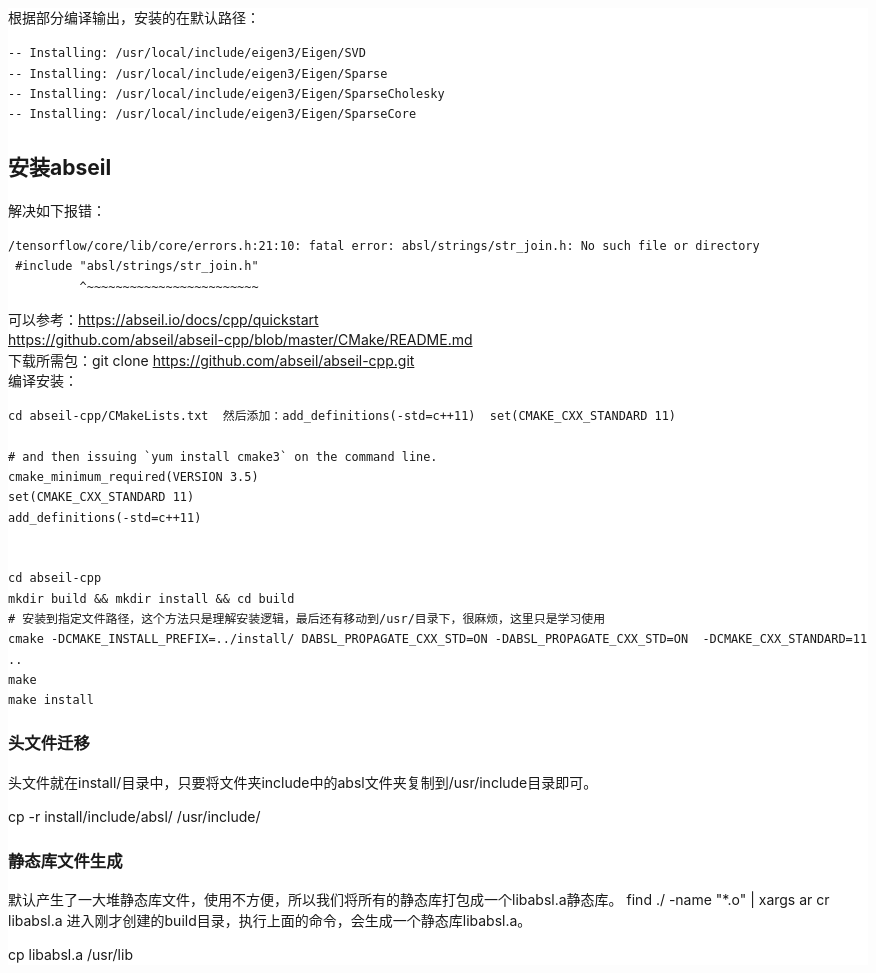 根据部分编译输出，安装的在默认路径：

```shell
-- Installing: /usr/local/include/eigen3/Eigen/SVD
-- Installing: /usr/local/include/eigen3/Eigen/Sparse
-- Installing: /usr/local/include/eigen3/Eigen/SparseCholesky
-- Installing: /usr/local/include/eigen3/Eigen/SparseCore
```

## 安装abseil
解决如下报错：
```shell
/tensorflow/core/lib/core/errors.h:21:10: fatal error: absl/strings/str_join.h: No such file or directory
 #include "absl/strings/str_join.h"
          ^~~~~~~~~~~~~~~~~~~~~~~~~
```
可以参考：https://abseil.io/docs/cpp/quickstart \
https://github.com/abseil/abseil-cpp/blob/master/CMake/README.md \
下载所需包：git clone https://github.com/abseil/abseil-cpp.git \
编译安装：

```shell
cd abseil-cpp/CMakeLists.txt  然后添加：add_definitions(-std=c++11)  set(CMAKE_CXX_STANDARD 11)

# and then issuing `yum install cmake3` on the command line.
cmake_minimum_required(VERSION 3.5)
set(CMAKE_CXX_STANDARD 11)
add_definitions(-std=c++11)


cd abseil-cpp
mkdir build && mkdir install && cd build
# 安装到指定文件路径，这个方法只是理解安装逻辑，最后还有移动到/usr/目录下，很麻烦，这里只是学习使用
cmake -DCMAKE_INSTALL_PREFIX=../install/ DABSL_PROPAGATE_CXX_STD=ON -DABSL_PROPAGATE_CXX_STD=ON  -DCMAKE_CXX_STANDARD=11 ..  
make
make install

```
### 头文件迁移
头文件就在install/目录中，只要将文件夹include中的absl文件夹复制到/usr/include目录即可。

cp -r install/include/absl/ /usr/include/


### 静态库文件生成
默认产生了一大堆静态库文件，使用不方便，所以我们将所有的静态库打包成一个libabsl.a静态库。
find ./ -name "*.o" | xargs ar cr libabsl.a
进入刚才创建的build目录，执行上面的命令，会生成一个静态库libabsl.a。

cp libabsl.a /usr/lib
